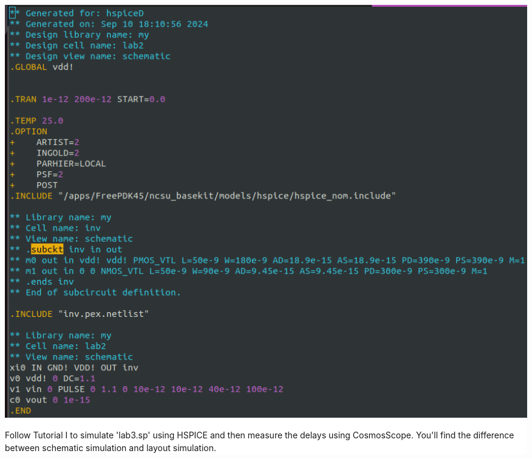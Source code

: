 ![1](./figs/32.png)

Follow Tutorial I to simulate 'lab3.sp' using HSPICE and then measure the delays using CosmosScope. You'll find the difference between schematic simulation and layout simulation.